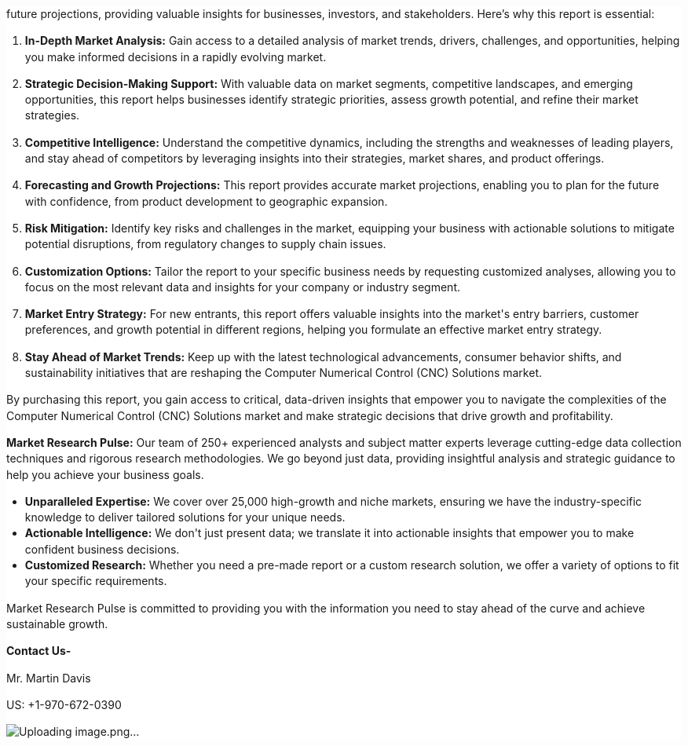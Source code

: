 future projections, providing valuable insights for businesses, investors, and stakeholders. Here&rsquo;s why this report is essential:</p><ol><li><p><strong>In-Depth Market Analysis:</strong> Gain access to a detailed analysis of market trends, drivers, challenges, and opportunities, helping you make informed decisions in a rapidly evolving market.</p></li><li><p><strong>Strategic Decision-Making Support:</strong> With valuable data on market segments, competitive landscapes, and emerging opportunities, this report helps businesses identify strategic priorities, assess growth potential, and refine their market strategies.</p></li><li><p><strong>Competitive Intelligence:</strong> Understand the competitive dynamics, including the strengths and weaknesses of leading players, and stay ahead of competitors by leveraging insights into their strategies, market shares, and product offerings.</p></li><li><p><strong>Forecasting and Growth Projections:</strong> This report provides accurate market projections, enabling you to plan for the future with confidence, from product development to geographic expansion.</p></li><li><p><strong>Risk Mitigation:</strong> Identify key risks and challenges in the market, equipping your business with actionable solutions to mitigate potential disruptions, from regulatory changes to supply chain issues.</p></li><li><p><strong>Customization Options:</strong> Tailor the report to your specific business needs by requesting customized analyses, allowing you to focus on the most relevant data and insights for your company or industry segment.</p></li><li><p><strong>Market Entry Strategy:</strong> For new entrants, this report offers valuable insights into the market's entry barriers, customer preferences, and growth potential in different regions, helping you formulate an effective market entry strategy.</p></li><li><p><strong>Stay Ahead of Market Trends:</strong> Keep up with the latest technological advancements, consumer behavior shifts, and sustainability initiatives that are reshaping the Computer Numerical Control (CNC) Solutions market.</p></li></ol><p>By purchasing this report, you gain access to critical, data-driven insights that empower you to navigate the complexities of the Computer Numerical Control (CNC) Solutions market and make strategic decisions that drive growth and profitability.</p><p><strong>Market Research Pulse:</strong>&nbsp;Our team of 250+ experienced analysts and subject matter experts leverage cutting-edge data collection techniques and rigorous research methodologies. We go beyond just data, providing insightful analysis and strategic guidance to help you achieve your business goals.</p><ul><li><strong>Unparalleled Expertise:</strong>&nbsp;We cover over 25,000 high-growth and niche markets, ensuring we have the industry-specific knowledge to deliver tailored solutions for your unique needs.</li><li><strong>Actionable Intelligence:</strong>&nbsp;We don't just present data; we translate it into actionable insights that empower you to make confident business decisions.</li><li><strong>Customized Research:</strong>&nbsp;Whether you need a pre-made report or a custom research solution, we offer a variety of options to fit your specific requirements.</li></ul><p>Market Research Pulse is committed to providing you with the information you need to stay ahead of the curve and achieve sustainable growth.</p><p><strong>Contact Us-</strong></p><p>Mr. Martin Davis</p><p>US: +1-970-672-0390</p>
![Uploading image.png…]()
